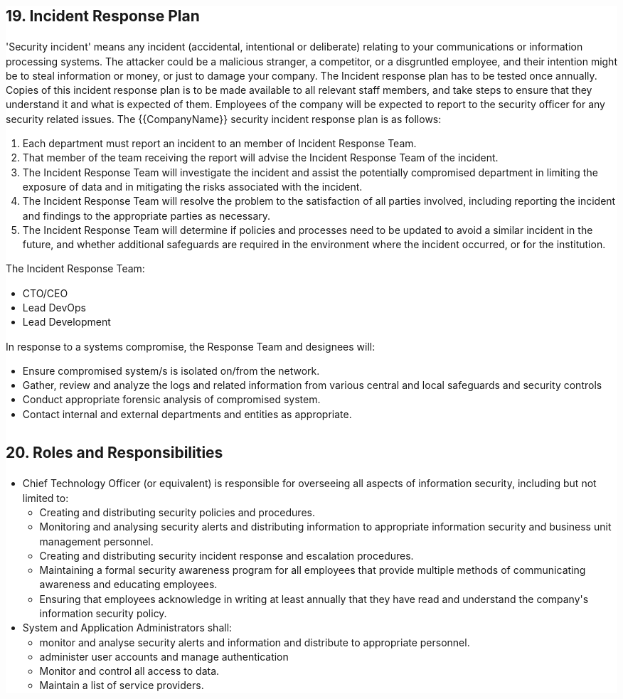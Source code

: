 ## 19. Incident Response Plan 
'Security incident' means any incident (accidental, intentional or deliberate) relating to your communications or information processing systems. The attacker could be a malicious stranger, a competitor, or a disgruntled employee, and their intention might be to steal information or money, or just to damage your company. 
The Incident response plan has to be tested once annually. Copies of this incident response plan is to be made available to all relevant staff members, and take steps to ensure that they understand it and what is expected of them. 
Employees of the company will be expected to report to the security officer for any security related issues. 
The {{CompanyName}} security incident response plan is as follows: 
  1. Each department must report an incident to an member of Incident Response Team. 
  2. That member of the team receiving the report will advise the Incident Response Team of the incident.
  3. The Incident Response Team will investigate the incident and assist the potentially compromised department in limiting the exposure of data and in mitigating the risks associated with the incident. 
  4. The Incident Response Team will resolve the problem to the satisfaction of all parties involved, including reporting the incident and findings to the appropriate parties as necessary. 
  5. The Incident Response Team will determine if policies and processes need to be updated to avoid a similar incident in the future, and whether additional safeguards are required in the environment where the incident occurred, or for the institution. 

The Incident Response Team: 
  - CTO/CEO 
  - Lead DevOps 
  - Lead Development 

In response to a systems compromise, the Response Team and designees will: 

  - Ensure compromised system/s is isolated on/from the network. 
  - Gather, review and analyze the logs and related information from various central and  local safeguards and security controls 
  - Conduct appropriate forensic analysis of compromised system. 
  - Contact internal and external departments and entities as appropriate. 

## 20. Roles and Responsibilities 

  - Chief Technology Officer (or equivalent) is responsible for overseeing all aspects of information security, including but not limited to: 
    - Creating and distributing security policies and procedures. 
    - Monitoring and analysing security alerts and distributing information to appropriate information security and business unit management personnel. 
    - Creating and distributing security incident response and escalation procedures. 
    - Maintaining a formal security awareness program for all employees that provide multiple methods of communicating awareness and educating employees. 
    - Ensuring that employees acknowledge in writing at least annually that they have read and understand the company's information security policy. 
  - System and Application Administrators shall: 
    - monitor and analyse security alerts and information and distribute to appropriate personnel. 
    - administer user accounts and manage authentication 
    - Monitor and control all access to data. 
    - Maintain a list of service providers. 
